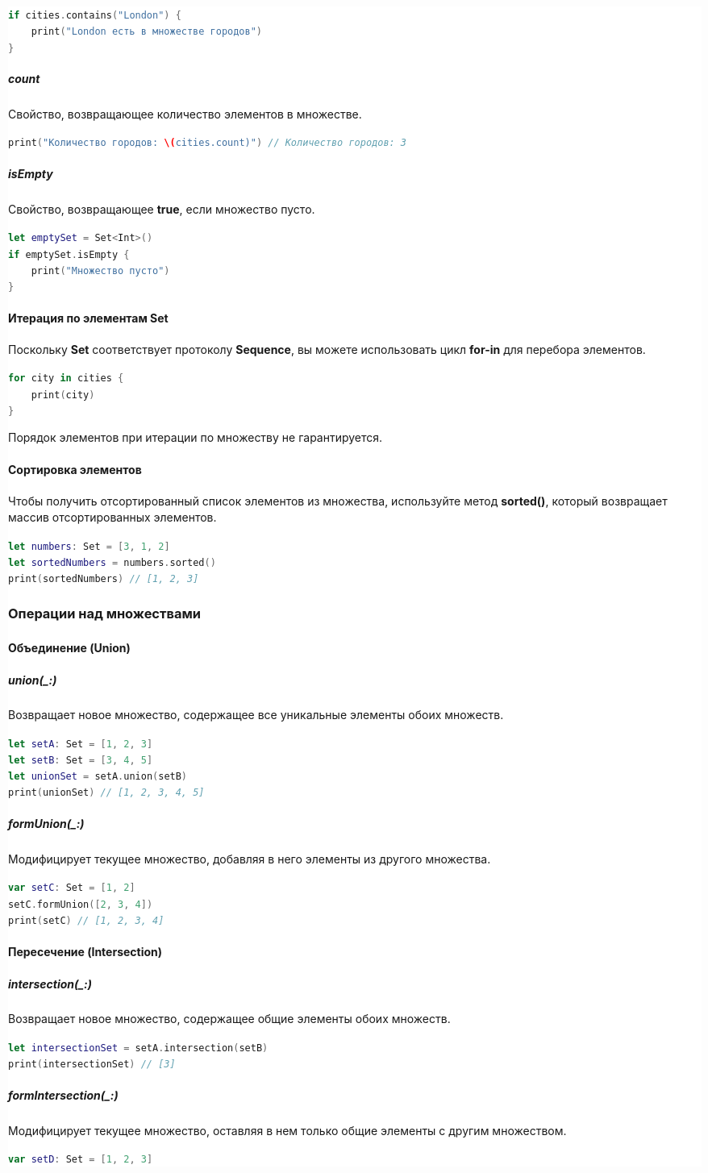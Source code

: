 ```swift
if cities.contains("London") {
    print("London есть в множестве городов")
}
```
##### **count**
Свойство, возвращающее количество элементов в множестве.
```swift
print("Количество городов: \(cities.count)") // Количество городов: 3
```
##### **isEmpty**
Свойство, возвращающее **true**, если множество пусто.
```swift
let emptySet = Set<Int>()
if emptySet.isEmpty {
    print("Множество пусто")
}
```
#### **Итерация по элементам Set**
Поскольку **Set** соответствует протоколу **Sequence**, вы можете использовать цикл **for-in** для перебора элементов.
```swift
for city in cities {
    print(city)
}
```
Порядок элементов при итерации по множеству не гарантируется.
#### **Сортировка элементов**
Чтобы получить отсортированный список элементов из множества, используйте метод **sorted()**, который возвращает массив отсортированных элементов.
```swift
let numbers: Set = [3, 1, 2]
let sortedNumbers = numbers.sorted()
print(sortedNumbers) // [1, 2, 3]
```
### **Операции над множествами**
#### **Объединение (Union)**
##### **union(_:)**
Возвращает новое множество, содержащее все уникальные элементы обоих множеств.
```swift
let setA: Set = [1, 2, 3]
let setB: Set = [3, 4, 5]
let unionSet = setA.union(setB)
print(unionSet) // [1, 2, 3, 4, 5]
```
##### **formUnion(_:)**
Модифицирует текущее множество, добавляя в него элементы из другого множества.
```swift
var setC: Set = [1, 2]
setC.formUnion([2, 3, 4])
print(setC) // [1, 2, 3, 4]
```
#### **Пересечение (Intersection)**
##### **intersection(_:)**
Возвращает новое множество, содержащее общие элементы обоих множеств.
```swift
let intersectionSet = setA.intersection(setB)
print(intersectionSet) // [3]
```
##### **formIntersection(_:)**
Модифицирует текущее множество, оставляя в нем только общие элементы с другим множеством.
```swift
var setD: Set = [1, 2, 3]
```